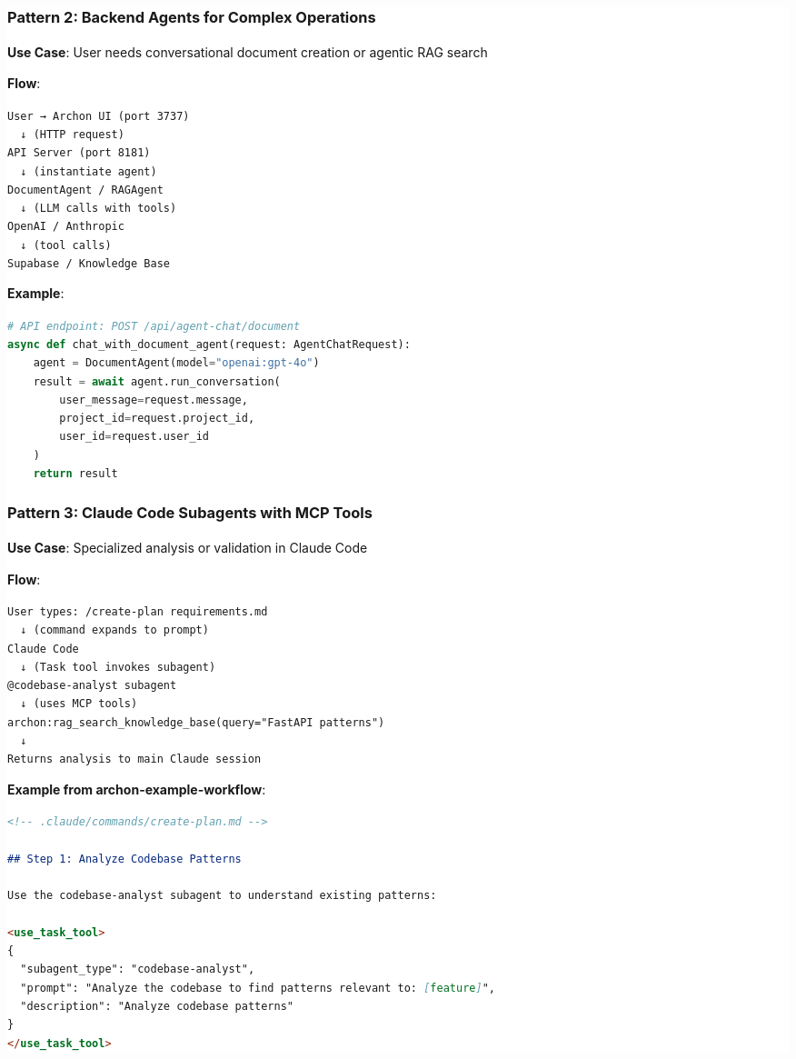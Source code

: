 ### Pattern 2: Backend Agents for Complex Operations

**Use Case**: User needs conversational document creation or agentic RAG search

**Flow**:
```
User → Archon UI (port 3737)
  ↓ (HTTP request)
API Server (port 8181)
  ↓ (instantiate agent)
DocumentAgent / RAGAgent
  ↓ (LLM calls with tools)
OpenAI / Anthropic
  ↓ (tool calls)
Supabase / Knowledge Base
```

**Example**:
```python
# API endpoint: POST /api/agent-chat/document
async def chat_with_document_agent(request: AgentChatRequest):
    agent = DocumentAgent(model="openai:gpt-4o")
    result = await agent.run_conversation(
        user_message=request.message,
        project_id=request.project_id,
        user_id=request.user_id
    )
    return result
```

### Pattern 3: Claude Code Subagents with MCP Tools

**Use Case**: Specialized analysis or validation in Claude Code

**Flow**:
```
User types: /create-plan requirements.md
  ↓ (command expands to prompt)
Claude Code
  ↓ (Task tool invokes subagent)
@codebase-analyst subagent
  ↓ (uses MCP tools)
archon:rag_search_knowledge_base(query="FastAPI patterns")
  ↓
Returns analysis to main Claude session
```

**Example from archon-example-workflow**:

```markdown
<!-- .claude/commands/create-plan.md -->

## Step 1: Analyze Codebase Patterns

Use the codebase-analyst subagent to understand existing patterns:

<use_task_tool>
{
  "subagent_type": "codebase-analyst",
  "prompt": "Analyze the codebase to find patterns relevant to: [feature]",
  "description": "Analyze codebase patterns"
}
</use_task_tool>
```
